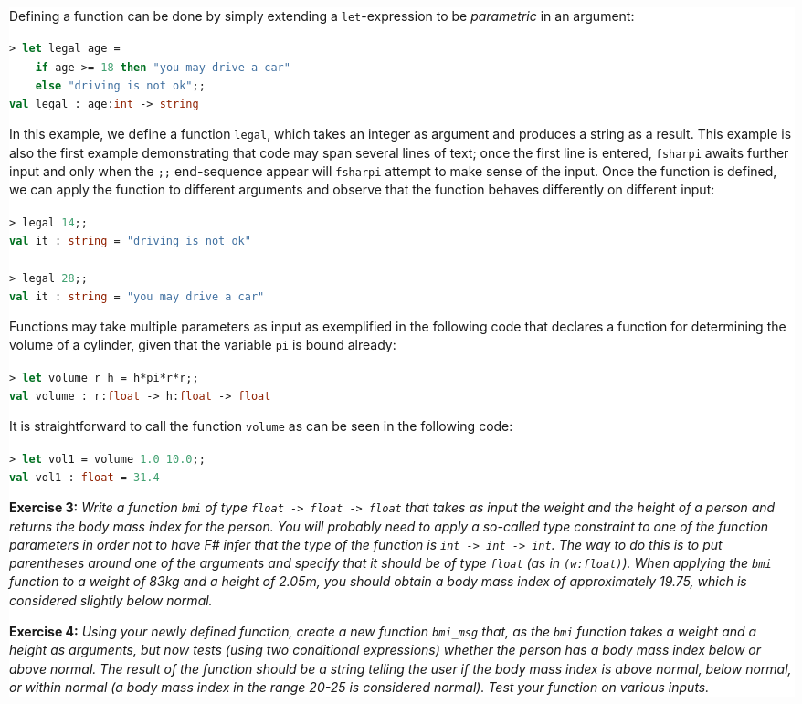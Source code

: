 Defining a function can be done by simply extending a
`let`-expression to be _parametric_ in an argument:

```fsharp
> let legal age =
    if age >= 18 then "you may drive a car"
    else "driving is not ok";;
val legal : age:int -> string
```

In this example, we define a function `legal`, which takes an
integer as argument and produces a string as a result. This example is
also the first example demonstrating that code may span several lines
of text; once the first line is entered, `fsharpi` awaits further
input and only when the `;;` end-sequence appear will `fsharpi`
attempt to make sense of the input. Once the function is defined, we
can apply the function to different arguments and observe that the
function behaves differently on different input:

```fsharp
> legal 14;;
val it : string = "driving is not ok"

> legal 28;;
val it : string = "you may drive a car"
```

Functions may take multiple parameters as input as exemplified in the
following code that declares a function for determining the volume of
a cylinder, given that the variable `pi` is bound already:

```fsharp
> let volume r h = h*pi*r*r;;
val volume : r:float -> h:float -> float
```

It is straightforward to call the function `volume` as can be seen
in the following code:

```fsharp
> let vol1 = volume 1.0 10.0;;
val vol1 : float = 31.4
```

**Exercise 3:** _Write a function `bmi` of type `float -> float ->
float` that takes as input the weight and the height of a person and
returns the body mass index for the person. You will probably need to
apply a so-called type constraint to one of the function parameters
in order not to have F# infer that the type of the function is `int
-> int -> int`. The way to do this is to put parentheses around one
of the arguments and specify that it should be of type `float` (as
in `(w:float)`). When applying the `bmi` function to a weight of
83kg and a height of 2.05m, you should obtain a body mass index of
approximately 19.75, which is considered slightly below normal._

**Exercise 4:** _Using your newly defined function, create a new
function `bmi_msg` that, as the `bmi` function takes a weight and
a height as arguments, but now tests (using two conditional
expressions) whether the person has a body mass index below or above
normal. The result of the function should be a string telling the user
if the body mass index is above normal, below normal, or within normal
(a body mass index in the range 20-25 is considered normal). Test your
function on various inputs._
